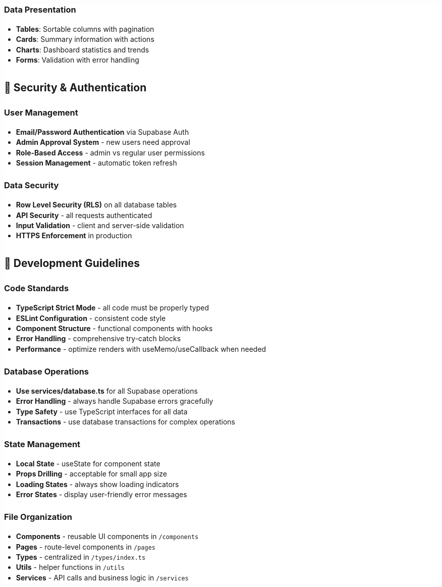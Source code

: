 ### Data Presentation
- **Tables**: Sortable columns with pagination
- **Cards**: Summary information with actions
- **Charts**: Dashboard statistics and trends
- **Forms**: Validation with error handling

## 🔐 Security & Authentication

### User Management
- **Email/Password Authentication** via Supabase Auth
- **Admin Approval System** - new users need approval
- **Role-Based Access** - admin vs regular user permissions
- **Session Management** - automatic token refresh

### Data Security
- **Row Level Security (RLS)** on all database tables
- **API Security** - all requests authenticated
- **Input Validation** - client and server-side validation
- **HTTPS Enforcement** in production

## 🚀 Development Guidelines

### Code Standards
- **TypeScript Strict Mode** - all code must be properly typed
- **ESLint Configuration** - consistent code style
- **Component Structure** - functional components with hooks
- **Error Handling** - comprehensive try-catch blocks
- **Performance** - optimize renders with useMemo/useCallback when needed

### Database Operations
- **Use services/database.ts** for all Supabase operations
- **Error Handling** - always handle Supabase errors gracefully
- **Type Safety** - use TypeScript interfaces for all data
- **Transactions** - use database transactions for complex operations

### State Management
- **Local State** - useState for component state
- **Props Drilling** - acceptable for small app size
- **Loading States** - always show loading indicators
- **Error States** - display user-friendly error messages

### File Organization
- **Components** - reusable UI components in `/components`
- **Pages** - route-level components in `/pages`
- **Types** - centralized in `/types/index.ts`
- **Utils** - helper functions in `/utils`
- **Services** - API calls and business logic in `/services`
